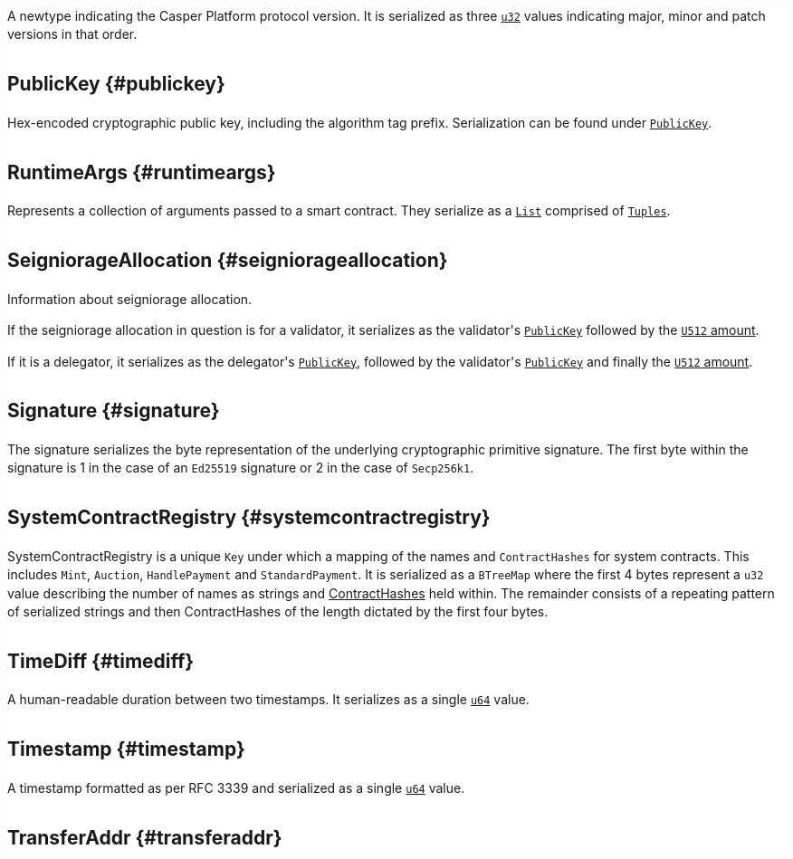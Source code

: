 A newtype indicating the Casper Platform protocol version. It is serialized as three [`u32`](#clvalue-numeric) values indicating major, minor and patch versions in that order.

## PublicKey {#publickey}

Hex-encoded cryptographic public key, including the algorithm tag prefix. Serialization can be found under [`PublicKey`](#clvalue-publickey).

## RuntimeArgs {#runtimeargs}

Represents a collection of arguments passed to a smart contract. They serialize as a [`List`](#clvalue-list) comprised of [`Tuples`](#clvalue-tuple).

## SeigniorageAllocation {#seigniorageallocation}

Information about seigniorage allocation.

If the seigniorage allocation in question is for a validator, it serializes as the validator's [`PublicKey`](#clvalue-publickey) followed by the [`U512` amount](#clvalue-numeric).

If it is a delegator, it serializes as the delegator's [`PublicKey`](#clvalue-publickey), followed by the validator's [`PublicKey`](#clvalue-publickey) and finally the [`U512` amount](#clvalue-numeric).

## Signature {#signature}

The signature serializes the byte representation of the underlying cryptographic primitive signature. The first byte within the signature is 1 in the case of an `Ed25519` signature or 2 in the case of `Secp256k1`.

## SystemContractRegistry {#systemcontractregistry}

SystemContractRegistry is a unique `Key` under which a mapping of the names and `ContractHashes` for system contracts. This includes `Mint`, `Auction`, `HandlePayment` and `StandardPayment`. It is serialized as a `BTreeMap` where the first 4 bytes represent a `u32` value describing the number of names as strings and [ContractHashes](#contracthash) held within. The remainder consists of a repeating pattern of serialized strings and then ContractHashes of the length dictated by the first four bytes.

## TimeDiff {#timediff}

A human-readable duration between two timestamps. It serializes as a single [`u64`](#clvalue-numeric) value.

## Timestamp {#timestamp}

A timestamp formatted as per RFC 3339 and serialized as a single [`u64`](#clvalue-numeric) value.

## TransferAddr {#transferaddr}
